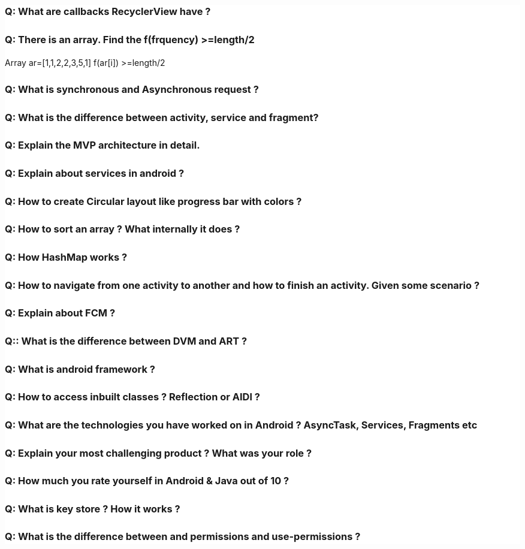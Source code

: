 ### Q: What are callbacks RecyclerView have ?

### Q: There is an array. Find the f(frquency) >=length/2

Array ar=[1,1,2,2,3,5,1]
f(ar[i]) >=length/2

### Q: What is synchronous and Asynchronous request ?

### Q: What is the difference between activity, service and fragment?

### Q: Explain the MVP architecture in detail.

### Q: Explain about services in android ?

### Q: How to create Circular layout like progress bar with colors ?

### Q: How to sort an array ? What internally it does ?

### Q: How HashMap works ?

### Q: How to navigate from one activity to another and how to finish an activity. Given some scenario ?

### Q: Explain about FCM ?

### Q:: What is the difference between DVM and ART ?

### Q: What is android framework ?

### Q: How to access inbuilt classes ? Reflection or AIDl ?

### Q: What are the technologies you have worked on in Android ? AsyncTask, Services, Fragments etc 

### Q: Explain your most challenging product ? What was your role ?

### Q: How much you rate yourself in Android & Java out of 10 ?

### Q: What is key store ? How it works ?

### Q: What is the difference between and permissions and use-permissions ?
